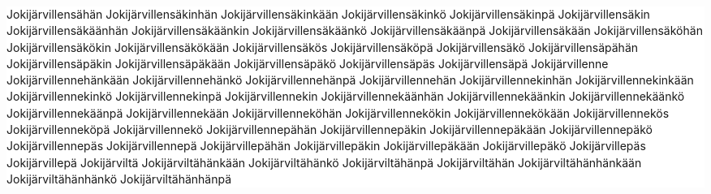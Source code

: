 Jokijärvillensähän
Jokijärvillensäkinhän
Jokijärvillensäkinkään
Jokijärvillensäkinkö
Jokijärvillensäkinpä
Jokijärvillensäkin
Jokijärvillensäkäänhän
Jokijärvillensäkäänkin
Jokijärvillensäkäänkö
Jokijärvillensäkäänpä
Jokijärvillensäkään
Jokijärvillensäköhän
Jokijärvillensäkökin
Jokijärvillensäkökään
Jokijärvillensäkös
Jokijärvillensäköpä
Jokijärvillensäkö
Jokijärvillensäpähän
Jokijärvillensäpäkin
Jokijärvillensäpäkään
Jokijärvillensäpäkö
Jokijärvillensäpäs
Jokijärvillensäpä
Jokijärvillenne
Jokijärvillennehänkään
Jokijärvillennehänkö
Jokijärvillennehänpä
Jokijärvillennehän
Jokijärvillennekinhän
Jokijärvillennekinkään
Jokijärvillennekinkö
Jokijärvillennekinpä
Jokijärvillennekin
Jokijärvillennekäänhän
Jokijärvillennekäänkin
Jokijärvillennekäänkö
Jokijärvillennekäänpä
Jokijärvillennekään
Jokijärvillenneköhän
Jokijärvillennekökin
Jokijärvillennekökään
Jokijärvillennekös
Jokijärvillenneköpä
Jokijärvillennekö
Jokijärvillennepähän
Jokijärvillennepäkin
Jokijärvillennepäkään
Jokijärvillennepäkö
Jokijärvillennepäs
Jokijärvillennepä
Jokijärvillepähän
Jokijärvillepäkin
Jokijärvillepäkään
Jokijärvillepäkö
Jokijärvillepäs
Jokijärvillepä
Jokijärviltä
Jokijärviltähänkään
Jokijärviltähänkö
Jokijärviltähänpä
Jokijärviltähän
Jokijärviltähänhänkään
Jokijärviltähänhänkö
Jokijärviltähänhänpä
